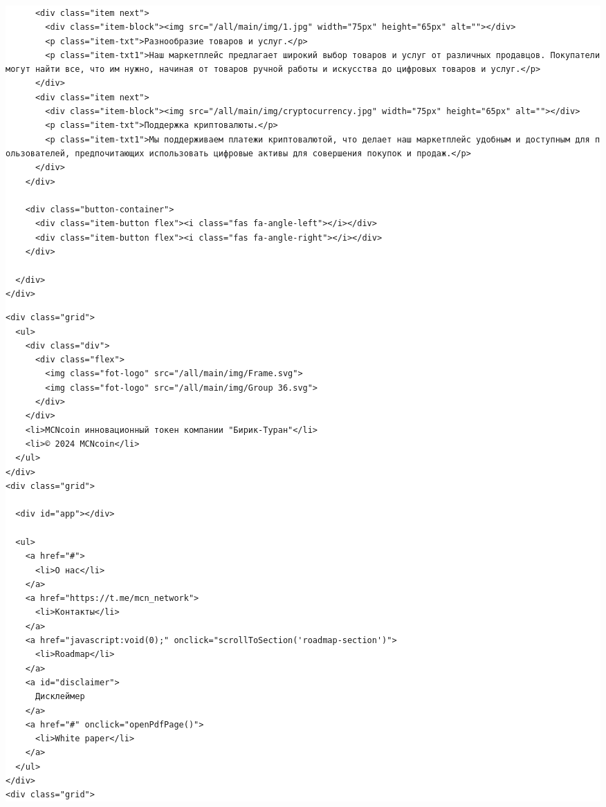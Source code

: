           <div class="item next">
            <div class="item-block"><img src="/all/main/img/1.jpg" width="75px" height="65px" alt=""></div>
            <p class="item-txt">Разнообразие товаров и услуг.</p>
            <p class="item-txt1">Наш маркетплейс предлагает широкий выбор товаров и услуг от различных продавцов. Покупатели могут найти все, что им нужно, начиная от товаров ручной работы и искусства до цифровых товаров и услуг.</p>
          </div>
          <div class="item next">
            <div class="item-block"><img src="/all/main/img/cryptocurrency.jpg" width="75px" height="65px" alt=""></div>
            <p class="item-txt">Поддержка криптовалюты.</p>
            <p class="item-txt1">Мы поддерживаем платежи криптовалютой, что делает наш маркетплейс удобным и доступным для пользователей, предпочитающих использовать цифровые активы для совершения покупок и продаж.</p>
          </div>
        </div>

        <div class="button-container">
          <div class="item-button flex"><i class="fas fa-angle-left"></i></div>
          <div class="item-button flex"><i class="fas fa-angle-right"></i></div>
        </div>

      </div>
    </div>
  </div>
  



  
  <footer>

    <div class="grid">
      <ul>
        <div class="div">
          <div class="flex">
            <img class="fot-logo" src="/all/main/img/Frame.svg">
            <img class="fot-logo" src="/all/main/img/Group 36.svg">
          </div>
        </div>
        <li>MCNcoin инновационный токен компании "Бирик-Туран"</li>
        <li>© 2024 MCNcoin</li>
      </ul>
    </div>
    <div class="grid">

      <div id="app"></div>

      <ul>
        <a href="#">
          <li>О нас</li>
        </a>
        <a href="https://t.me/mcn_network">
          <li>Контакты</li>
        </a>
        <a href="javascript:void(0);" onclick="scrollToSection('roadmap-section')">
          <li>Roadmap</li>
        </a>
        <a id="disclaimer">
          Дисклеймер
        </a>
        <a href="#" onclick="openPdfPage()">
          <li>White paper</li>
        </a>
      </ul>
    </div>
    <div class="grid">